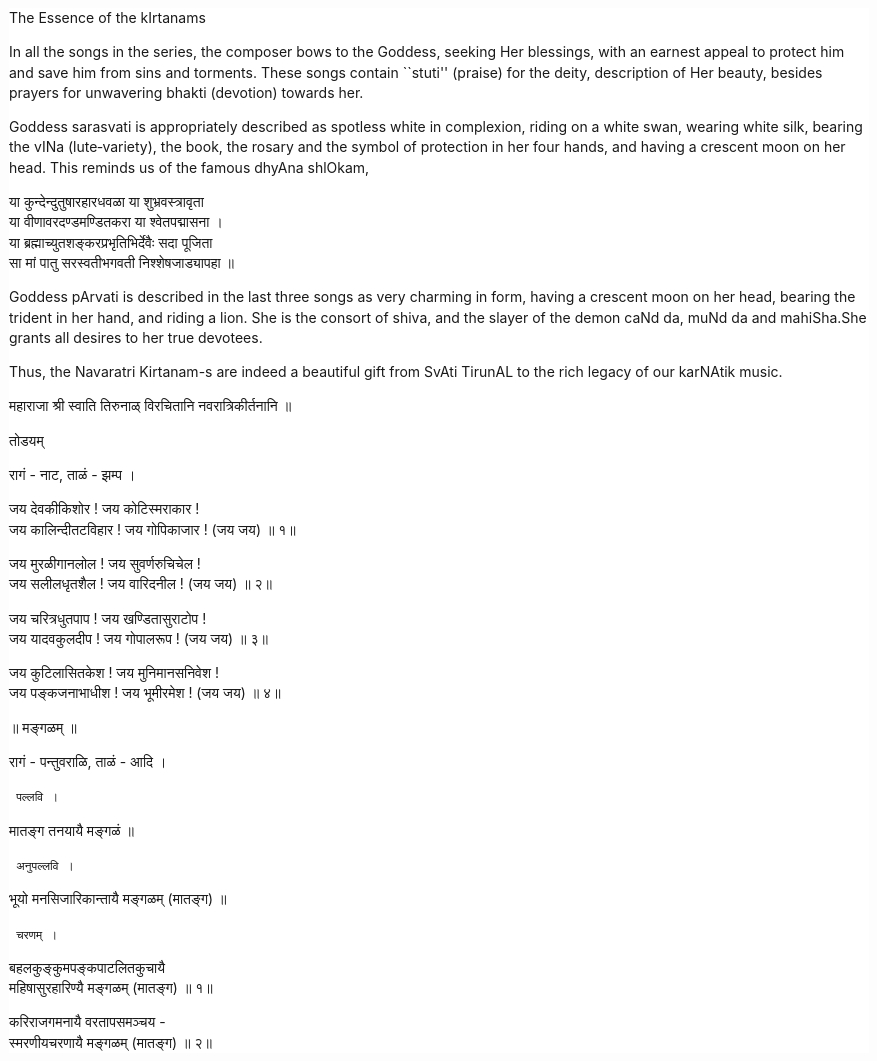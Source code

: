 The Essence of the kIrtanams  
  
In all the songs in the series, the composer bows to the Goddess, seeking Her blessings, with an earnest appeal to protect him and save him from sins and torments. These songs contain ``stuti'' (praise) for the deity, description of Her beauty, besides prayers for unwavering bhakti (devotion) towards her.  
  
Goddess sarasvati is appropriately described as spotless white in complexion, riding on a white swan, wearing white silk, bearing the vINa (lute‐variety), the book, the rosary and the symbol of protection in her four hands, and having a crescent moon on her head. This reminds us of the famous dhyAna shlOkam,  
  
या कुन्देन्दुतुषारहारधवळा  या शुभ्रवस्त्रावृता  
     या वीणावरदण्डमण्डितकरा या  श्वेतपद्मासना ।  
या ब्रह्माच्युतशङ्करप्रभृतिभिर्देवैः सदा पूजिता  
     सा मां पातु सरस्वतीभगवती निश्शेषजाड्यापहा ॥  
  
  
Goddess pArvati is described in the last three songs as very charming in form, having a crescent moon on her head, bearing the trident in her hand, and riding a lion. She is the consort of shiva, and the slayer of the demon caNd da, muNd da and mahiSha.She grants all desires to her true devotees.  
  
Thus, the Navaratri Kirtanam-s are indeed a beautiful gift from SvAti TirunAL to the rich legacy of our karNAtik music.  
  
  
महाराजा श्री स्वाति तिरुनाळ् विरचितानि नवरात्रिकीर्तनानि ॥  
  
तोडयम्  
  
रागं - नाट, ताळं - झम्प  ।  
  
जय देवकीकिशोर ! जय कोटिस्मराकार !  
जय कालिन्दीतटविहार ! जय गोपिकाजार ! (जय जय) ॥ १॥  
  
जय मुरळीगानलोल ! जय सुवर्णरुचिचेल !  
जय सलीलधृतशैल ! जय वारिदनील ! (जय जय) ॥ २॥  
  
जय चरित्रधुतपाप ! जय खण्डितासुराटोप !  
जय यादवकुलदीप ! जय गोपालरूप ! (जय जय) ॥ ३॥  
  
जय कुटिलासितकेश ! जय मुनिमानसनिवेश !  
जय पङ्कजनाभाधीश ! जय भूमीरमेश ! (जय जय) ॥ ४॥  
  
॥ मङ्गळम् ॥  
  
रागं - पन्तुवराळि, ताळं - आदि ।  
  
     पल्लवि ।  
मातङ्ग तनयायै मङ्गळं ॥  
  
     अनुपल्लवि ।  
भूयो मनसिजारिकान्तायै मङ्गळम् (मातङ्ग) ॥  
  
     चरणम् ।  
बहलकुङ्कुमपङ्कपाटलितकुचायै  
महिषासुरहारिण्यै मङ्गळम् (मातङ्ग) ॥ १॥  
  
करिराजगमनायै वरतापसमञ्चय -  
स्मरणीयचरणायै मङ्गळम् (मातङ्ग) ॥ २॥  
  